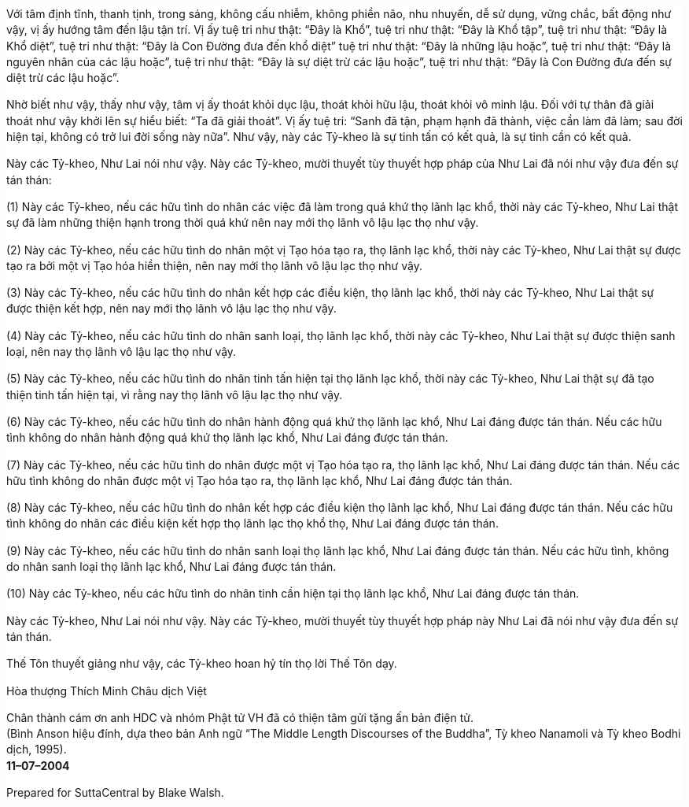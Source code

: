 Với tâm định tĩnh, thanh tịnh, trong sáng, không cấu nhiễm, không phiền não, nhu nhuyến, dễ sử dụng, vững chắc, bất động như vậy, vị ấy hướng tâm đến lậu tận trí. Vị ấy tuệ tri như thật: “Ðây là Khổ”, tuệ tri như thật: “Ðây là Khổ tập”, tuệ tri như thật: “Ðây là Khổ diệt”, tuệ tri như thật: “Ðây là Con Ðường đưa đến khổ diệt” tuệ tri như thật: “Ðây là những lậu hoặc”, tuệ tri như thật: “Ðây là nguyên nhân của các lậu hoặc”, tuệ tri như thật: “Ðây là sự diệt trừ các lậu hoặc”, tuệ tri như thật: “Ðây là Con Ðường đưa đến sự diệt trừ các lậu hoặc”.

Nhờ biết như vậy, thấy như vậy, tâm vị ấy thoát khỏi dục lậu, thoát khỏi hữu lậu, thoát khỏi vô minh lậu. Ðối với tự thân đã giải thoát như vậy khởi lên sự hiểu biết: “Ta đã giải thoát”. Vị ấy tuệ tri: “Sanh đã tận, phạm hạnh đã thành, việc cần làm đã làm; sau đời hiện tại, không có trở lui đời sống này nữa”. Như vậy, này các Tỷ-kheo là sự tinh tấn có kết quả, là sự tinh cần có kết quả.

Này các Tỷ-kheo, Như Lai nói như vậy. Này các Tỷ-kheo, mười thuyết tùy thuyết hợp pháp của Như Lai đã nói như vậy đưa đến sự tán thán:

(1) Này các Tỷ-kheo, nếu các hữu tình do nhân các việc đã làm trong quá khứ thọ lãnh lạc khổ, thời này các Tỷ-kheo, Như Lai thật sự đã làm những thiện hạnh trong thời quá khứ nên nay mới thọ lãnh vô lậu lạc thọ như vậy.

(2) Này các Tỷ-kheo, nếu các hữu tình do nhân một vị Tạo hóa tạo ra, thọ lãnh lạc khổ, thời này các Tỷ-kheo, Như Lai thật sự được tạo ra bởi một vị Tạo hóa hiền thiện, nên nay mới thọ lãnh vô lậu lạc thọ như vậy.

(3) Này các Tỷ-kheo, nếu các hữu tình do nhân kết hợp các điều kiện, thọ lãnh lạc khổ, thời này các Tỷ-kheo, Như Lai thật sự được thiện kết hợp, nên nay mới thọ lãnh vô lậu lạc thọ như vậy.

(4) Này các Tỷ-kheo, nếu các hữu tình do nhân sanh loại, thọ lãnh lạc khổ, thời này các Tỷ-kheo, Như Lai thật sự được thiện sanh loại, nên nay thọ lãnh vô lậu lạc thọ như vậy.

(5) Này các Tỷ-kheo, nếu các hữu tình do nhân tinh tấn hiện tại thọ lãnh lạc khổ, thời này các Tỷ-kheo, Như Lai thật sự đã tạo thiện tinh tấn hiện tại, vì rằng nay thọ lãnh vô lậu lạc thọ như vậy.

(6) Này các Tỷ-kheo, nếu các hữu tình do nhân hành động quá khứ thọ lãnh lạc khổ, Như Lai đáng được tán thán. Nếu các hữu tình không do nhân hành động quá khứ thọ lãnh lạc khổ, Như Lai đáng được tán thán.

(7) Này các Tỷ-kheo, nếu các hữu tình do nhân được một vị Tạo hóa tạo ra, thọ lãnh lạc khổ, Như Lai đáng được tán thán. Nếu các hữu tình không do nhân được một vị Tạo hóa tạo ra, thọ lãnh lạc khổ, Như Lai đáng được tán thán.

(8) Này các Tỷ-kheo, nếu các hữu tình do nhân kết hợp các điều kiện thọ lãnh lạc khổ, Như Lai đáng được tán thán. Nếu các hữu tình không do nhân các điều kiện kết hợp thọ lãnh lạc thọ khổ thọ, Như Lai đáng được tán thán.

(9) Này các Tỷ-kheo, nếu các hữu tình do nhân sanh loại thọ lãnh lạc khổ, Như Lai đáng được tán thán. Nếu các hữu tình, không do nhân sanh loại thọ lãnh lạc khổ, Như Lai đáng được tán thán.

(10) Này các Tỷ-kheo, nếu các hữu tình do nhân tinh cần hiện tại thọ lãnh lạc khổ, Như Lai đáng được tán thán.

Này các Tỷ-kheo, Như Lai nói như vậy. Này các Tỷ-kheo, mười thuyết tùy thuyết hợp pháp này Như Lai đã nói như vậy đưa đến sự tán thán.

Thế Tôn thuyết giảng như vậy, các Tỷ-kheo hoan hỷ tín thọ lời Thế Tôn dạy.

Hòa thượng Thích Minh Châu dịch Việt

Chân thành cám ơn anh HDC và nhóm Phật tử VH đã có thiện tâm gửi tặng ấn bản điện tử.  
(Bình Anson hiệu đính, dựa theo bản Anh ngữ “The Middle Length Discourses of the Buddha”, Tỳ kheo Nanamoli và Tỳ kheo Bodhi dịch, 1995).  
**11–07–2004**

Prepared for SuttaCentral by Blake Walsh.